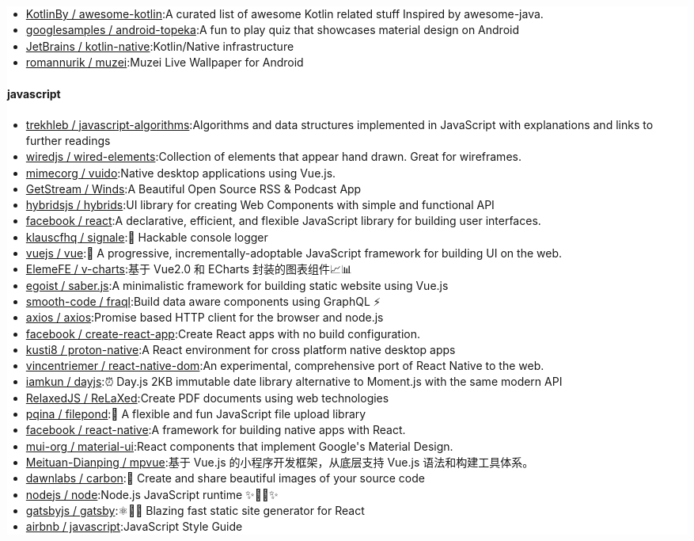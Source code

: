 * [KotlinBy / awesome-kotlin](https://github.com/KotlinBy/awesome-kotlin):A curated list of awesome Kotlin related stuff Inspired by awesome-java.
* [googlesamples / android-topeka](https://github.com/googlesamples/android-topeka):A fun to play quiz that showcases material design on Android
* [JetBrains / kotlin-native](https://github.com/JetBrains/kotlin-native):Kotlin/Native infrastructure
* [romannurik / muzei](https://github.com/romannurik/muzei):Muzei Live Wallpaper for Android

#### javascript
* [trekhleb / javascript-algorithms](https://github.com/trekhleb/javascript-algorithms):Algorithms and data structures implemented in JavaScript with explanations and links to further readings
* [wiredjs / wired-elements](https://github.com/wiredjs/wired-elements):Collection of elements that appear hand drawn. Great for wireframes.
* [mimecorg / vuido](https://github.com/mimecorg/vuido):Native desktop applications using Vue.js.
* [GetStream / Winds](https://github.com/GetStream/Winds):A Beautiful Open Source RSS & Podcast App
* [hybridsjs / hybrids](https://github.com/hybridsjs/hybrids):UI library for creating Web Components with simple and functional API
* [facebook / react](https://github.com/facebook/react):A declarative, efficient, and flexible JavaScript library for building user interfaces.
* [klauscfhq / signale](https://github.com/klauscfhq/signale):👋 Hackable console logger
* [vuejs / vue](https://github.com/vuejs/vue):🖖 A progressive, incrementally-adoptable JavaScript framework for building UI on the web.
* [ElemeFE / v-charts](https://github.com/ElemeFE/v-charts):基于 Vue2.0 和 ECharts 封装的图表组件📈📊
* [egoist / saber.js](https://github.com/egoist/saber.js):A minimalistic framework for building static website using Vue.js
* [smooth-code / fraql](https://github.com/smooth-code/fraql):Build data aware components using GraphQL ⚡️
* [axios / axios](https://github.com/axios/axios):Promise based HTTP client for the browser and node.js
* [facebook / create-react-app](https://github.com/facebook/create-react-app):Create React apps with no build configuration.
* [kusti8 / proton-native](https://github.com/kusti8/proton-native):A React environment for cross platform native desktop apps
* [vincentriemer / react-native-dom](https://github.com/vincentriemer/react-native-dom):An experimental, comprehensive port of React Native to the web.
* [iamkun / dayjs](https://github.com/iamkun/dayjs):⏰ Day.js 2KB immutable date library alternative to Moment.js with the same modern API
* [RelaxedJS / ReLaXed](https://github.com/RelaxedJS/ReLaXed):Create PDF documents using web technologies
* [pqina / filepond](https://github.com/pqina/filepond):🌊 A flexible and fun JavaScript file upload library
* [facebook / react-native](https://github.com/facebook/react-native):A framework for building native apps with React.
* [mui-org / material-ui](https://github.com/mui-org/material-ui):React components that implement Google's Material Design.
* [Meituan-Dianping / mpvue](https://github.com/Meituan-Dianping/mpvue):基于 Vue.js 的小程序开发框架，从底层支持 Vue.js 语法和构建工具体系。
* [dawnlabs / carbon](https://github.com/dawnlabs/carbon):🎨 Create and share beautiful images of your source code
* [nodejs / node](https://github.com/nodejs/node):Node.js JavaScript runtime ✨🐢🚀✨
* [gatsbyjs / gatsby](https://github.com/gatsbyjs/gatsby):⚛️📄🚀 Blazing fast static site generator for React
* [airbnb / javascript](https://github.com/airbnb/javascript):JavaScript Style Guide
